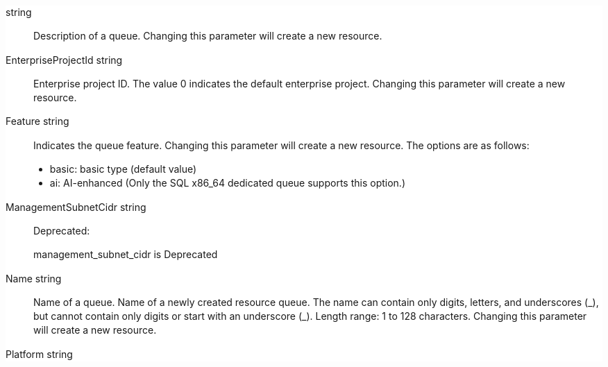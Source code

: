 </span>
        <span class="property-indicator"></span>
        <span class="property-type">string</span>
    </dt>
    <dd><p>Description of a queue. Changing this parameter will create a new
resource.</p>
</dd><dt class="property-optional property-replacement"
            title="Optional">
        <span id="state_enterpriseprojectid_csharp">
<a data-swiftype-name="resource-property" data-swiftype-type="text" href="#state_enterpriseprojectid_csharp" style="color: inherit; text-decoration: inherit;">Enterprise<wbr>Project<wbr>Id</a>
</span>
        <span class="property-indicator"></span>
        <span class="property-type">string</span>
    </dt>
    <dd><p>Enterprise project ID. The value 0 indicates the default
enterprise project. Changing this parameter will create a new resource.</p>
</dd><dt class="property-optional property-replacement"
            title="Optional">
        <span id="state_feature_csharp">
<a data-swiftype-name="resource-property" data-swiftype-type="text" href="#state_feature_csharp" style="color: inherit; text-decoration: inherit;">Feature</a>
</span>
        <span class="property-indicator"></span>
        <span class="property-type">string</span>
    </dt>
    <dd><p>Indicates the queue feature. Changing this parameter will create a new
resource. The options are as follows:</p>
<ul>
<li>basic: basic type (default value)</li>
<li>ai: AI-enhanced (Only the SQL x86_64 dedicated queue supports this option.)</li>
</ul>
</dd><dt class="property-optional property-deprecated property-replacement"
            title="Optional, Deprecated">
        <span id="state_managementsubnetcidr_csharp">
<a data-swiftype-name="resource-property" data-swiftype-type="text" href="#state_managementsubnetcidr_csharp" style="color: inherit; text-decoration: inherit;">Management<wbr>Subnet<wbr>Cidr</a>
</span>
        <span class="property-indicator"></span>
        <span class="property-type">string</span>
    </dt>
    <dd><p class="property-message">Deprecated:<p>management_subnet_cidr is Deprecated</p>
</p></dd><dt class="property-optional property-replacement"
            title="Optional">
        <span id="state_name_csharp">
<a data-swiftype-name="resource-property" data-swiftype-type="text" href="#state_name_csharp" style="color: inherit; text-decoration: inherit;">Name</a>
</span>
        <span class="property-indicator"></span>
        <span class="property-type">string</span>
    </dt>
    <dd><p>Name of a queue. Name of a newly created resource queue. The name can contain
only digits, letters, and underscores (_), but cannot contain only digits or start with an underscore (_). Length
range: 1 to 128 characters. Changing this parameter will create a new resource.</p>
</dd><dt class="property-optional property-replacement"
            title="Optional">
        <span id="state_platform_csharp">
<a data-swiftype-name="resource-property" data-swiftype-type="text" href="#state_platform_csharp" style="color: inherit; text-decoration: inherit;">Platform</a>
</span>
        <span class="property-indicator"></span>
        <span class="property-type">string</span>
    </dt>